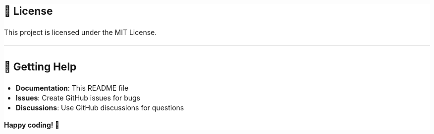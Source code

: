 ## 📝 License

This project is licensed under the MIT License.

---

## 🎉 Getting Help

- **Documentation**: This README file
- **Issues**: Create GitHub issues for bugs
- **Discussions**: Use GitHub discussions for questions

**Happy coding! 🚀**
